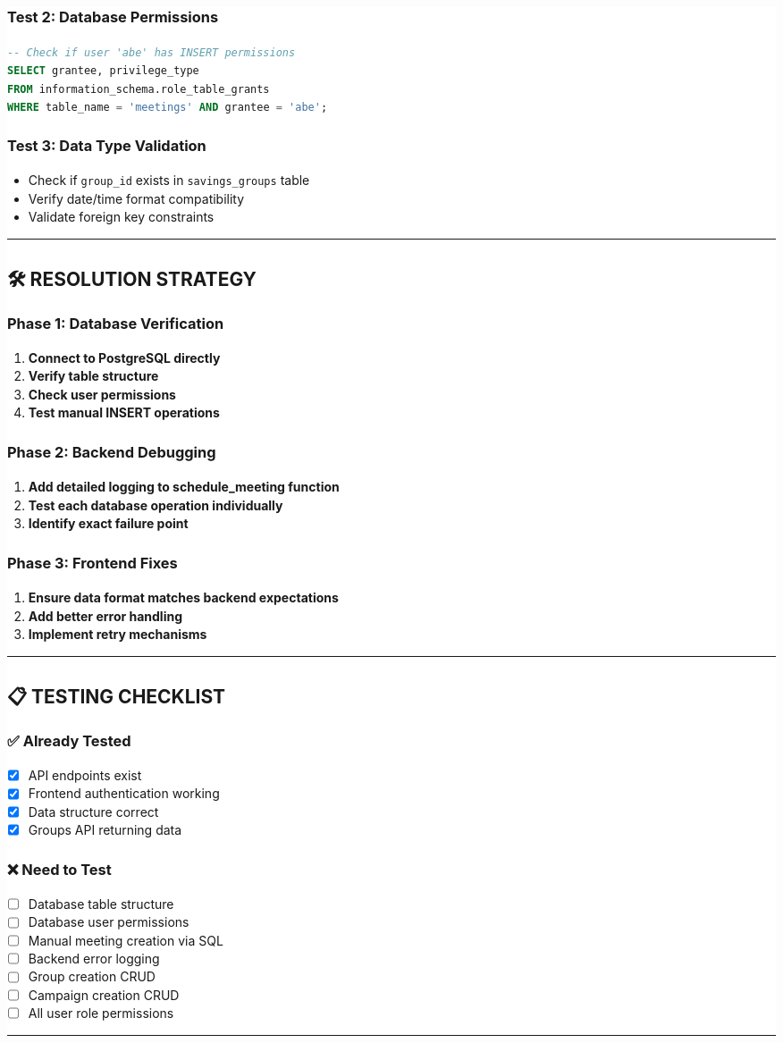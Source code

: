 ### **Test 2: Database Permissions**
```sql
-- Check if user 'abe' has INSERT permissions
SELECT grantee, privilege_type 
FROM information_schema.role_table_grants 
WHERE table_name = 'meetings' AND grantee = 'abe';
```

### **Test 3: Data Type Validation**
- Check if `group_id` exists in `savings_groups` table
- Verify date/time format compatibility
- Validate foreign key constraints

---

## 🛠️ **RESOLUTION STRATEGY**

### **Phase 1: Database Verification**
1. **Connect to PostgreSQL directly**
2. **Verify table structure**
3. **Check user permissions**
4. **Test manual INSERT operations**

### **Phase 2: Backend Debugging**
1. **Add detailed logging to schedule_meeting function**
2. **Test each database operation individually**
3. **Identify exact failure point**

### **Phase 3: Frontend Fixes**
1. **Ensure data format matches backend expectations**
2. **Add better error handling**
3. **Implement retry mechanisms**

---

## 📋 **TESTING CHECKLIST**

### **✅ Already Tested**
- [x] API endpoints exist
- [x] Frontend authentication working
- [x] Data structure correct
- [x] Groups API returning data

### **❌ Need to Test**
- [ ] Database table structure
- [ ] Database user permissions
- [ ] Manual meeting creation via SQL
- [ ] Backend error logging
- [ ] Group creation CRUD
- [ ] Campaign creation CRUD
- [ ] All user role permissions

---